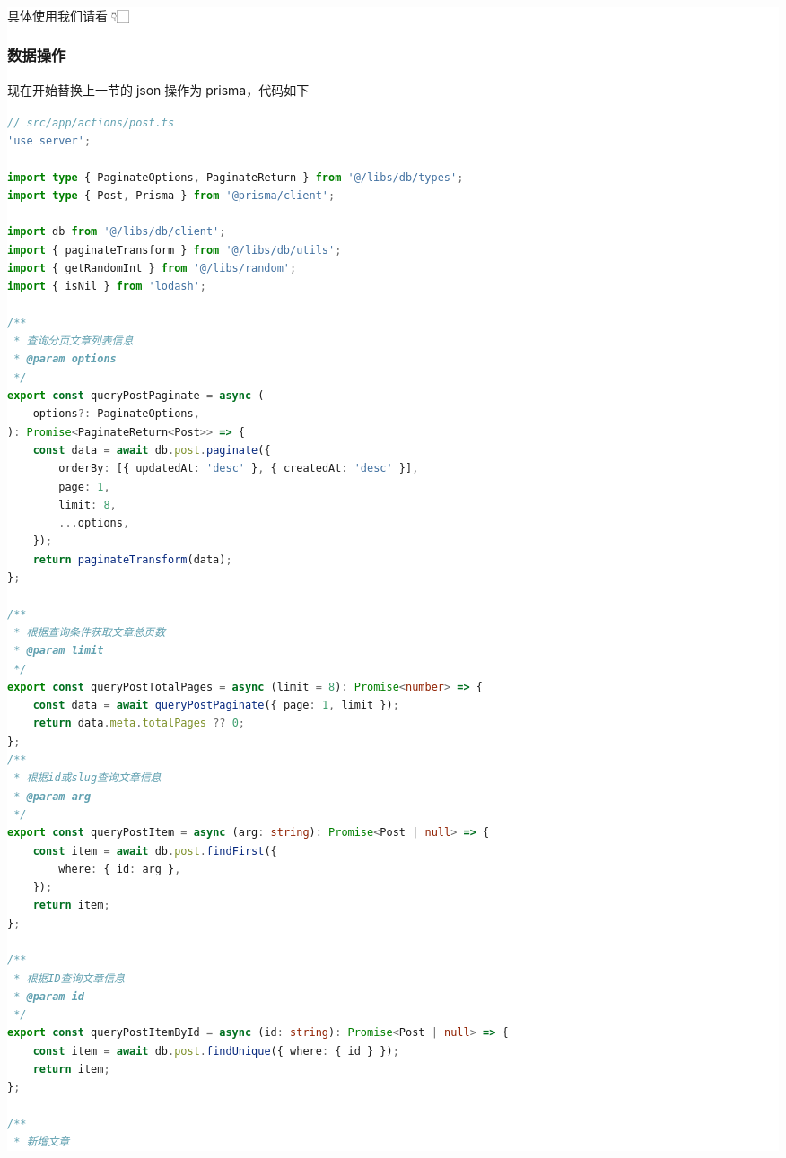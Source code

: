 具体使用我们请看 👇🏻

### 数据操作

现在开始替换上一节的 json 操作为 prisma，代码如下

```typescript
// src/app/actions/post.ts
'use server';

import type { PaginateOptions, PaginateReturn } from '@/libs/db/types';
import type { Post, Prisma } from '@prisma/client';

import db from '@/libs/db/client';
import { paginateTransform } from '@/libs/db/utils';
import { getRandomInt } from '@/libs/random';
import { isNil } from 'lodash';

/**
 * 查询分页文章列表信息
 * @param options
 */
export const queryPostPaginate = async (
    options?: PaginateOptions,
): Promise<PaginateReturn<Post>> => {
    const data = await db.post.paginate({
        orderBy: [{ updatedAt: 'desc' }, { createdAt: 'desc' }],
        page: 1,
        limit: 8,
        ...options,
    });
    return paginateTransform(data);
};

/**
 * 根据查询条件获取文章总页数
 * @param limit
 */
export const queryPostTotalPages = async (limit = 8): Promise<number> => {
    const data = await queryPostPaginate({ page: 1, limit });
    return data.meta.totalPages ?? 0;
};
/**
 * 根据id或slug查询文章信息
 * @param arg
 */
export const queryPostItem = async (arg: string): Promise<Post | null> => {
    const item = await db.post.findFirst({
        where: { id: arg },
    });
    return item;
};

/**
 * 根据ID查询文章信息
 * @param id
 */
export const queryPostItemById = async (id: string): Promise<Post | null> => {
    const item = await db.post.findUnique({ where: { id } });
    return item;
};

/**
 * 新增文章
```

[prisma]: https://www.prisma.io/docs
[dbeaver]: https://dbeaver.io/
[prisma-paginate]: https://github.com/sandrewTx08/prisma-paginate
[prisma-studio]: https://www.prisma.io/studio
[source]: https://git.3rcd.com/classroom/ts-fullstack/src/branch/main/chapter6